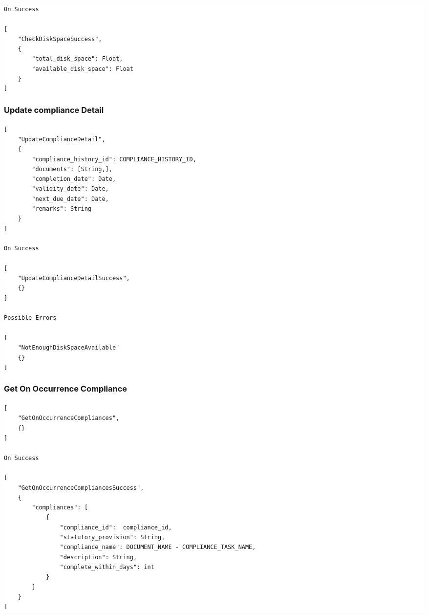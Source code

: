 	On Success

	[
		"CheckDiskSpaceSuccess",
		{
			"total_disk_space": Float,
			"available_disk_space": Float
		}
	]

### Update compliance Detail

    [
        "UpdateComplianceDetail",
        {
            "compliance_history_id": COMPLIANCE_HISTORY_ID,
            "documents": [String,],
            "completion_date": Date,
            "validity_date": Date,
            "next_due_date": Date,
            "remarks": String
        }
    ]

   	On Success

   	[
   		"UpdateComplianceDetailSuccess",
   		{}
   	]

   	Possible Errors

   	[
   		"NotEnoughDiskSpaceAvailable"
   		{}
   	]

### Get On Occurrence Compliance

    [
        "GetOnOccurrenceCompliances",
        {}
    ]

  	On Success

    [
        "GetOnOccurrenceCompliancesSuccess",
        {
          	"compliances": [
            	{
              		"compliance_id":  compliance_id,
              		"statutory_provision": String,
              		"compliance_name": DOCUMENT_NAME - COMPLIANCE_TASK_NAME,
              		"description": String,
              		"complete_within_days": int
            	}
        	]
       	}
    ]
